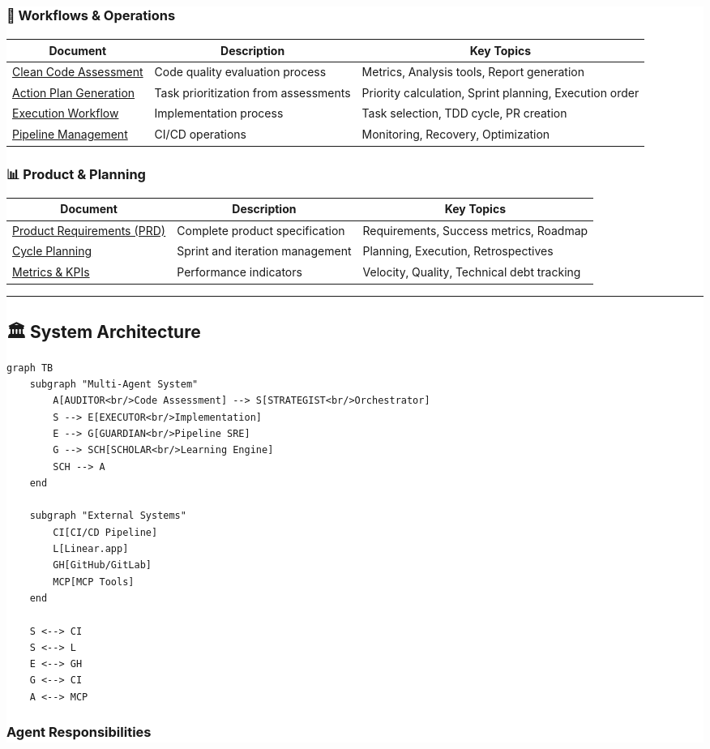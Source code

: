 ### 🔄 Workflows & Operations

| Document | Description | Key Topics |
|----------|-------------|------------|
| [Clean Code Assessment](./workflows/clean-code-assessment.md) | Code quality evaluation process | Metrics, Analysis tools, Report generation |
| [Action Plan Generation](./workflows/action-plan-generation.md) | Task prioritization from assessments | Priority calculation, Sprint planning, Execution order |
| [Execution Workflow](./workflows/execution-workflow.md) | Implementation process | Task selection, TDD cycle, PR creation |
| [Pipeline Management](./operations/pipeline-management.md) | CI/CD operations | Monitoring, Recovery, Optimization |

### 📊 Product & Planning

| Document | Description | Key Topics |
|----------|-------------|------------|
| [Product Requirements (PRD)](./product/prd.md) | Complete product specification | Requirements, Success metrics, Roadmap |
| [Cycle Planning](./planning/cycle-planning.md) | Sprint and iteration management | Planning, Execution, Retrospectives |
| [Metrics & KPIs](./planning/metrics-kpis.md) | Performance indicators | Velocity, Quality, Technical debt tracking |

---

## 🏛️ System Architecture

```mermaid
graph TB
    subgraph "Multi-Agent System"
        A[AUDITOR<br/>Code Assessment] --> S[STRATEGIST<br/>Orchestrator]
        S --> E[EXECUTOR<br/>Implementation]
        E --> G[GUARDIAN<br/>Pipeline SRE]
        G --> SCH[SCHOLAR<br/>Learning Engine]
        SCH --> A
    end
    
    subgraph "External Systems"
        CI[CI/CD Pipeline]
        L[Linear.app]
        GH[GitHub/GitLab]
        MCP[MCP Tools]
    end
    
    S <--> CI
    S <--> L
    E <--> GH
    G <--> CI
    A <--> MCP
```

### Agent Responsibilities

